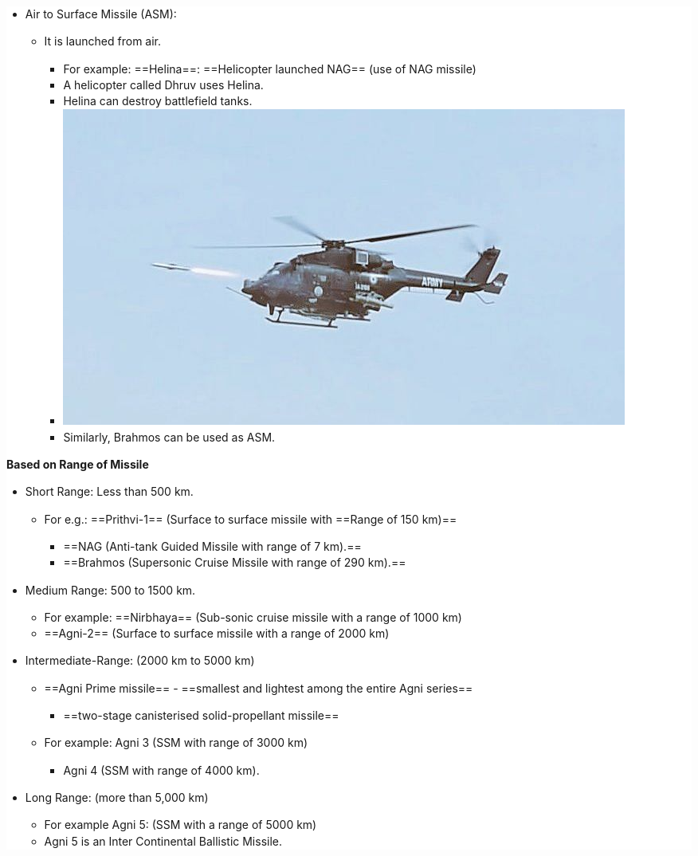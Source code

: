             
- Air to Surface Missile (ASM): 
    
    - It is launched from air.
        
        - For example: ==Helina==: ==Helicopter launched NAG== (use of NAG missile)
        - A helicopter called Dhruv uses Helina.
        - Helina can destroy battlefield tanks.
        - ![India successfully test fires Helina Dhruvastra an...](Obsidian-files/Media/Exported%20image%2020250607050507-15.jpeg)
        - Similarly, Brahmos can be used as ASM.
   

**Based on Range of Missile**

- Short Range: Less than 500 km.
    
    - For e.g.: ==Prithvi-1== (Surface to surface missile with ==Range of 150 km)==
        
        - ==NAG (Anti-tank Guided Missile with range of 7 km).==
        - ==Brahmos (Supersonic Cruise Missile with range of 290 km).==
- Medium Range: 500 to 1500 km.
    
    - For example: ==Nirbhaya== (Sub-sonic cruise missile with a range of 1000 km)
    - ==Agni-2== (Surface to surface missile with a range of 2000 km)
- Intermediate-Range: (2000 km to 5000 km)
    
    - ==Agni Prime missile== - ==smallest and lightest among the entire Agni series==
        
        - ==two-stage canisterised solid-propellant missile==
    - For example: Agni 3 (SSM with range of 3000 km)
        
        - Agni 4 (SSM with range of 4000 km).
- Long Range: (more than 5,000 km)
    
    - For example Agni 5: (SSM with a range of 5000 km)
    - Agni 5 is an Inter Continental Ballistic Missile.
 